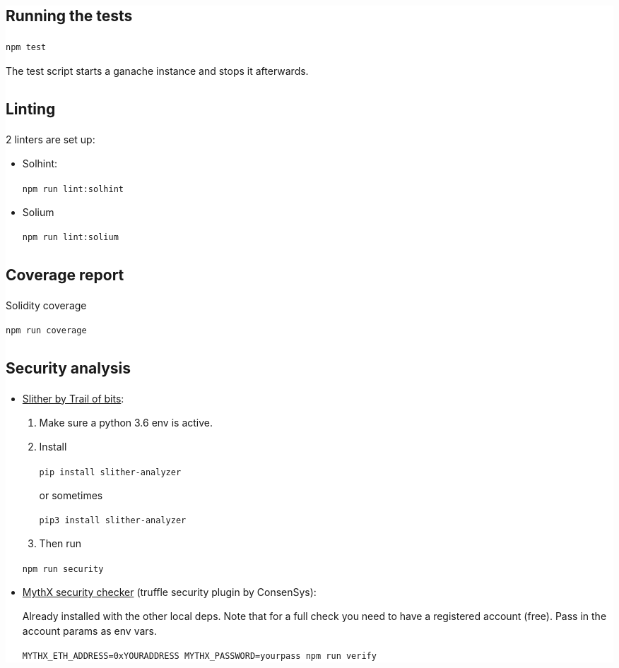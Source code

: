 ## Running the tests

```
npm test
```

The test script starts a ganache instance and stops it afterwards.

## Linting

2 linters are set up:
- Solhint:
  ```
  npm run lint:solhint
  ```
- Solium
  ```
  npm run lint:solium
  ```

## Coverage report
Solidity coverage

```
npm run coverage
```

## Security analysis

- [Slither by Trail of bits]((https://github.com/trailofbits/slither#how-to-install)):
  
  1. Make sure a python 3.6 env is active.

  2. Install

     ```
     pip install slither-analyzer
     ```

     or sometimes

     ```
     pip3 install slither-analyzer
     ```

   1. Then run
     ```
     npm run security
     ```

- [MythX security checker](https://mythx.io/) (truffle security plugin by ConsenSys):
  
  Already installed with the other local deps. Note that for a full check you need to have a registered account (free).
  Pass in the account params as env vars. 
  ```
  MYTHX_ETH_ADDRESS=0xYOURADDRESS MYTHX_PASSWORD=yourpass npm run verify
  ```
